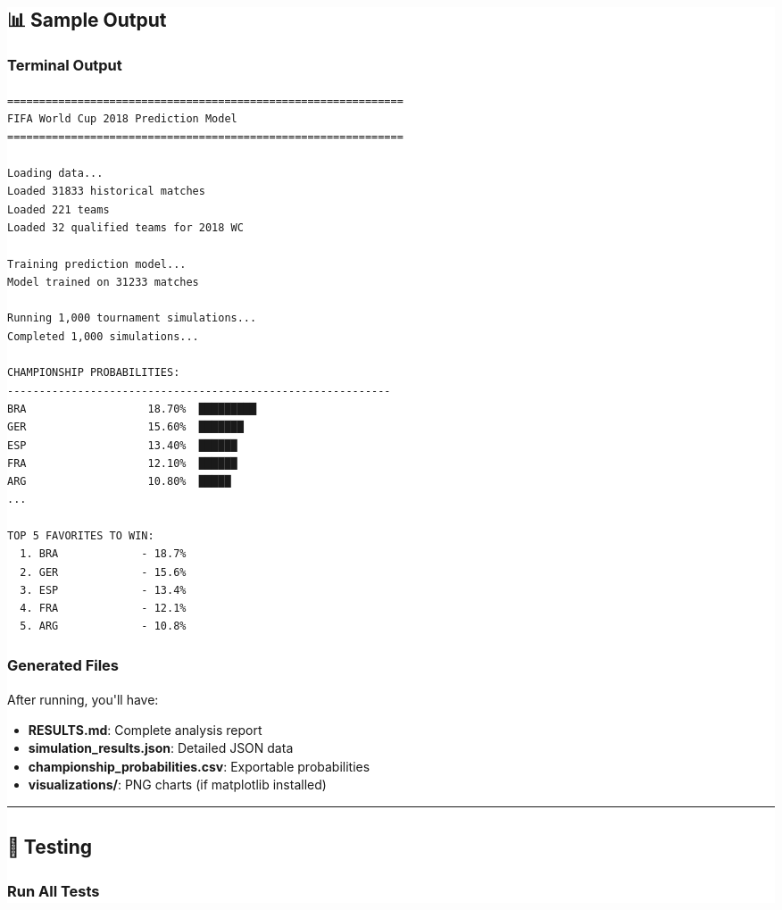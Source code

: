 
## 📊 Sample Output

### Terminal Output

```
==============================================================
FIFA World Cup 2018 Prediction Model
==============================================================

Loading data...
Loaded 31833 historical matches
Loaded 221 teams
Loaded 32 qualified teams for 2018 WC

Training prediction model...
Model trained on 31233 matches

Running 1,000 tournament simulations...
Completed 1,000 simulations...

CHAMPIONSHIP PROBABILITIES:
------------------------------------------------------------
BRA                   18.70%  █████████
GER                   15.60%  ███████
ESP                   13.40%  ██████
FRA                   12.10%  ██████
ARG                   10.80%  █████
...

TOP 5 FAVORITES TO WIN:
  1. BRA             - 18.7%
  2. GER             - 15.6%
  3. ESP             - 13.4%
  4. FRA             - 12.1%
  5. ARG             - 10.8%
```

### Generated Files

After running, you'll have:
- **RESULTS.md**: Complete analysis report
- **simulation_results.json**: Detailed JSON data
- **championship_probabilities.csv**: Exportable probabilities
- **visualizations/**: PNG charts (if matplotlib installed)

---

## 🧪 Testing

### Run All Tests
